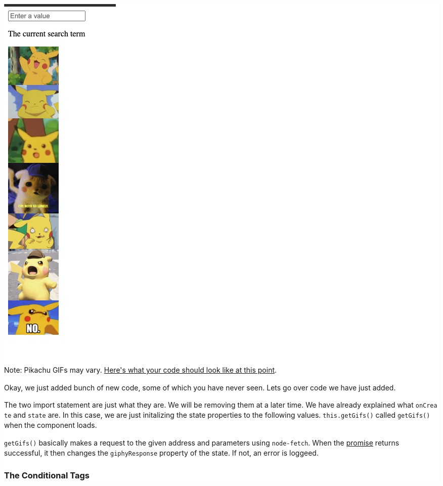 ![You should see a GIF Gallery with Pikachus](tutorial-images/image-gallery-1.png)

Note: Pikachu GIFs may vary. [Here's what your code should look like at this point](https://github.com/bvi1994/marko-keyboard-example/tree/5c60a67b1a101a33bc6745267feb9e24178a6c45).

Okay, we just added bunch of new code, some of which you have never seen. Lets go over code we have just added.

The two import statement are just what they are. We will be removing them at a later time. We have already explained what `onCreate` and `state` are. In this case, we are just initalizing the state properties to the following values. `this.getGifs()` called `getGifs()` when the component loads.

`getGifs()` basically makes a request to the given address and parameters using `node-fetch`. When the [promise](https://developer.mozilla.org/en-US/docs/Web/JavaScript/Reference/Global_Objects/Promise/then) returns successful, it then changes the `giphyResponse` property of the state. If not, an error is loggeed.

### The Conditional Tags
